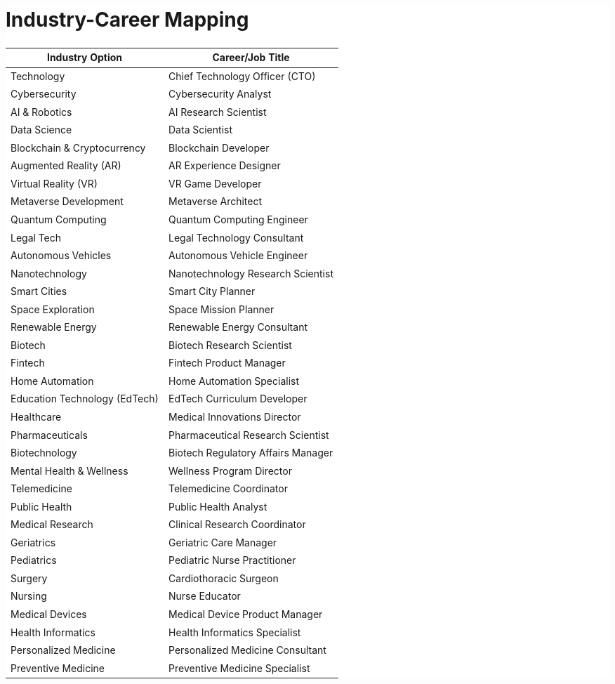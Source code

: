 # Industry-Career Mapping

| Industry Option                  | Career/Job Title                           |
|----------------------------------|--------------------------------------------|
| Technology                       | Chief Technology Officer (CTO)             |
| Cybersecurity                    | Cybersecurity Analyst                      |
| AI & Robotics                    | AI Research Scientist                      |
| Data Science                     | Data Scientist                             |
| Blockchain & Cryptocurrency      | Blockchain Developer                       |
| Augmented Reality (AR)           | AR Experience Designer                     |
| Virtual Reality (VR)             | VR Game Developer                          |
| Metaverse Development            | Metaverse Architect                        |
| Quantum Computing                | Quantum Computing Engineer                 |
| Legal Tech                       | Legal Technology Consultant                |
| Autonomous Vehicles              | Autonomous Vehicle Engineer                |
| Nanotechnology                   | Nanotechnology Research Scientist          |
| Smart Cities                     | Smart City Planner                         |
| Space Exploration                | Space Mission Planner                      |
| Renewable Energy                 | Renewable Energy Consultant                |
| Biotech                          | Biotech Research Scientist                 |
| Fintech                          | Fintech Product Manager                    |
| Home Automation                  | Home Automation Specialist                 |
| Education Technology (EdTech)    | EdTech Curriculum Developer                |
| Healthcare                       | Medical Innovations Director               |
| Pharmaceuticals                  | Pharmaceutical Research Scientist          |
| Biotechnology                    | Biotech Regulatory Affairs Manager         |
| Mental Health & Wellness         | Wellness Program Director                  |
| Telemedicine                     | Telemedicine Coordinator                   |
| Public Health                    | Public Health Analyst                      |
| Medical Research                 | Clinical Research Coordinator              |
| Geriatrics                       | Geriatric Care Manager                     |
| Pediatrics                       | Pediatric Nurse Practitioner               |
| Surgery                          | Cardiothoracic Surgeon                     |
| Nursing                          | Nurse Educator                             |
| Medical Devices                  | Medical Device Product Manager             |
| Health Informatics               | Health Informatics Specialist              |
| Personalized Medicine            | Personalized Medicine Consultant           |
| Preventive Medicine              | Preventive Medicine Specialist             |